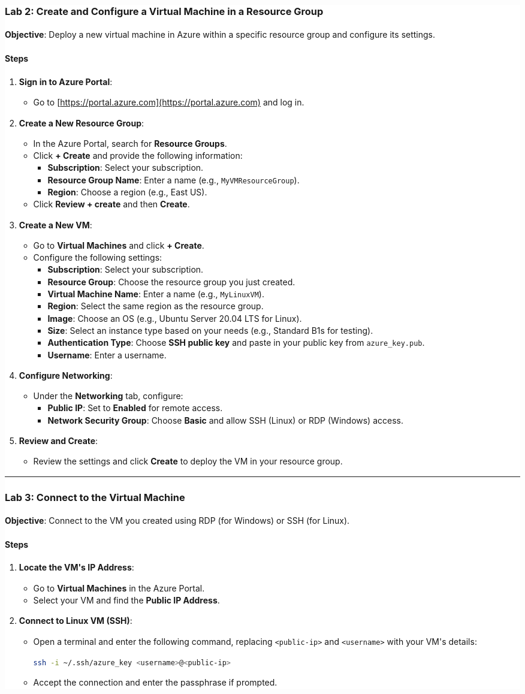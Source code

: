 
### Lab 2: Create and Configure a Virtual Machine in a Resource Group

**Objective**: Deploy a new virtual machine in Azure within a specific resource group and configure its settings.

#### Steps
1. **Sign in to Azure Portal**:
   - Go to [https://portal.azure.com](https://portal.azure.com) and log in.

2. **Create a New Resource Group**:
   - In the Azure Portal, search for **Resource Groups**.
   - Click **+ Create** and provide the following information:
     - **Subscription**: Select your subscription.
     - **Resource Group Name**: Enter a name (e.g., `MyVMResourceGroup`).
     - **Region**: Choose a region (e.g., East US).
   - Click **Review + create** and then **Create**.

3. **Create a New VM**:
   - Go to **Virtual Machines** and click **+ Create**.
   - Configure the following settings:
     - **Subscription**: Select your subscription.
     - **Resource Group**: Choose the resource group you just created.
     - **Virtual Machine Name**: Enter a name (e.g., `MyLinuxVM`).
     - **Region**: Select the same region as the resource group.
     - **Image**: Choose an OS (e.g., Ubuntu Server 20.04 LTS for Linux).
     - **Size**: Select an instance type based on your needs (e.g., Standard B1s for testing).
     - **Authentication Type**: Choose **SSH public key** and paste in your public key from `azure_key.pub`.
     - **Username**: Enter a username.

4. **Configure Networking**:
   - Under the **Networking** tab, configure:
     - **Public IP**: Set to **Enabled** for remote access.
     - **Network Security Group**: Choose **Basic** and allow SSH (Linux) or RDP (Windows) access.

5. **Review and Create**:
   - Review the settings and click **Create** to deploy the VM in your resource group.

---

### Lab 3: Connect to the Virtual Machine

**Objective**: Connect to the VM you created using RDP (for Windows) or SSH (for Linux).

#### Steps
1. **Locate the VM's IP Address**:
   - Go to **Virtual Machines** in the Azure Portal.
   - Select your VM and find the **Public IP Address**.

2. **Connect to Linux VM (SSH)**:
   - Open a terminal and enter the following command, replacing `<public-ip>` and `<username>` with your VM's details:
     ```bash
     ssh -i ~/.ssh/azure_key <username>@<public-ip>
     ```
   - Accept the connection and enter the passphrase if prompted.
